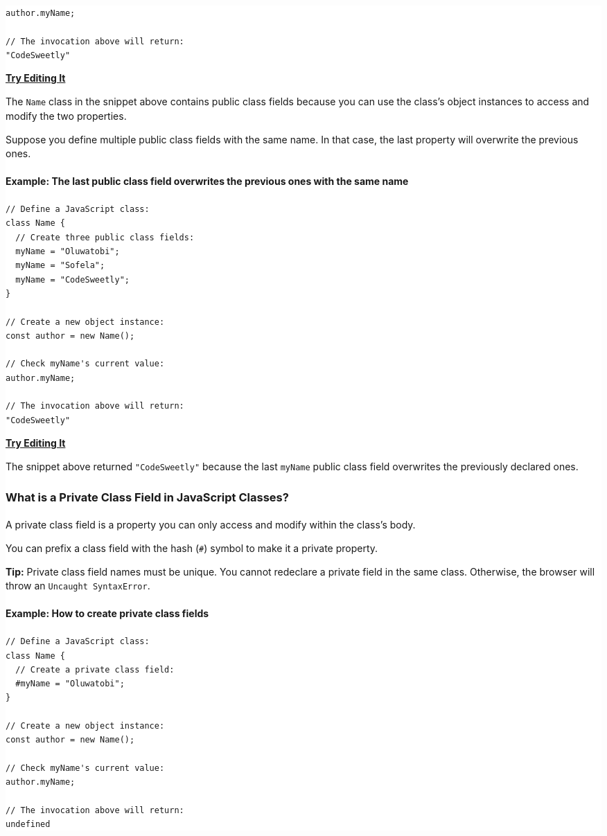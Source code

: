 ```
author.myName;

// The invocation above will return:
"CodeSweetly"
```

[**Try Editing It**][65]

The `Name` class in the snippet above contains public class fields because you can use the class’s object instances to access and modify the two properties.

Suppose you define multiple public class fields with the same name. In that case, the last property will overwrite the previous ones.

#### Example: The last public class field overwrites the previous ones with the same name

```
// Define a JavaScript class:
class Name {
  // Create three public class fields:
  myName = "Oluwatobi";
  myName = "Sofela";
  myName = "CodeSweetly";
}

// Create a new object instance:
const author = new Name();

// Check myName's current value:
author.myName;

// The invocation above will return:
"CodeSweetly"
```

[**Try Editing It**][66]

The snippet above returned `"CodeSweetly"` because the last `myName` public class field overwrites the previously declared ones.

### What is a Private Class Field in JavaScript Classes?

A private class field is a property you can only access and modify within the class’s body.

You can prefix a class field with the hash (`#`) symbol to make it a private property.

**Tip:** Private class field names must be unique. You cannot redeclare a private field in the same class. Otherwise, the browser will throw an `Uncaught SyntaxError`.

#### Example: How to create private class fields

```
// Define a JavaScript class:
class Name {
  // Create a private class field:
  #myName = "Oluwatobi";
}

// Create a new object instance:
const author = new Name();

// Check myName's current value:
author.myName;

// The invocation above will return:
undefined
```


[1]: #heading-what-is-a-javascript-class
[2]: #heading-why-classes-in-javascript
[3]: #heading-syntax-of-a-javascript-class
[4]: #heading-what-is-a-class-keyword
[5]: #heading-what-is-a-class-name
[6]: #heading-what-is-a-code-block
[7]: #heading-what-is-a-class-body
[8]: #heading-what-is-a-javascript-class-field
[9]: #heading-how-to-create-class-fields-in-javascript
[10]: #heading-how-to-create-class-fields-with-computed-names
[11]: #heading-how-to-create-regular-class-field-methods
[12]: #heading-how-to-create-shorthand-class-field-methods
[13]: #heading-regular-vs-shorthand-class-field-methods-whats-the-difference
[14]: #heading-what-is-a-user-defined-prototypal-method-in-javascript-classes
[15]: #heading-what-is-a-constructor-method-in-javascript-classes
[16]: #heading-types-of-class-fields
[17]: #heading-what-is-a-public-class-field-in-javascript-classes-1
[18]: #heading-what-is-a-private-class-field-in-javascript-classes-1
[19]: #heading-what-is-a-static-class-field-in-javascript-classes-1
[20]: #heading-types-of-javascript-classes
[21]: #heading-what-is-a-javascript-class-declaration
[22]: #heading-what-is-a-javascript-class-expression
[23]: #heading-what-is-a-derived-class-in-javascript
[24]: #heading-what-is-the-super-keyword-in-javascript
[25]: #heading-how-to-use-the-super-keyword-as-a-function-caller
[26]: #heading-how-to-use-the-super-keyword-as-a-property-accessor
[27]: #heading-super-vs-this-keyword-whats-the-difference
[28]: #heading-components-of-a-javascript-class
[29]: #heading-how-does-a-javascript-class-help-with-encapsulation
[30]: #heading-important-things-to-know-about-javascript-classes
[31]: #heading-1-declare-your-class-before-you-access-it
[32]: #heading-2-classes-are-functions
[33]: #heading-3-classes-are-strict
[34]: #heading-4-avoid-the-return-keyword-in-your-classs-constructor-method
[35]: #heading-5-a-classs-evaluation-starts-from-the-extends-clause-to-its-values
[36]: #heading-overview
[37]: https://developer.mozilla.org/en-US/docs/Web/JavaScript/Reference/Global_Objects/Object/Object
[38]: https://codesweetly.com/javascript-new-keyword
[39]: https://codesweetly.com/try-it-sdk/javascript/function/class/class-explained/js-gtfmeb
[40]: https://codesweetly.com/encapsulation-in-javascript
[41]: https://developer.mozilla.org/en-US/docs/Web/JavaScript/Reference/Global_Objects/Date
[42]: https://developer.mozilla.org/en-US/docs/Web/JavaScript/Reference/Statements
[43]: https://codesweetly.com/method-in-javascript
[44]: https://codesweetly.com/try-it-sdk/javascript/function/class/class-field/js-bxe9or
[45]: https://developer.mozilla.org/en-US/docs/Glossary/Property/JavaScript
[46]: https://codesweetly.com/javascript-properties-object#computed-property-names-in-javascript
[47]: https://codesweetly.com/try-it-sdk/javascript/function/class/class-field/js-b9jwfx
[48]: https://codesweetly.com/try-it-sdk/javascript/function/class/class-field/js-fro6pz
[49]: https://codesweetly.com/try-it-sdk/javascript/function/class/class-field/js-j6kpwy
[50]: https://codesweetly.com/web-tech-terms-i#instance-property-in-javascript
[51]: https://codesweetly.com/web-tech-terms-p#prototypal-property-in-javascript
[52]: https://developer.mozilla.org/en-US/docs/Web/JavaScript/Reference/Global_Objects/Object
[53]: https://codesweetly.com/default-function-properties-in-javascript#what-is-the-default-prototype-property-in-javascript-functions
[54]: https://codesweetly.com/try-it-sdk/javascript/function/class/class-field/js-xgekwn
[55]: https://developer.mozilla.org/en-US/docs/Web/JavaScript/Inheritance_and_the_prototype_chain
[56]: https://codesweetly.com/try-it-sdk/javascript/function/class/class-field/js-tfz2hb
[57]: https://codesweetly.com/try-it-sdk/javascript/function/class/class-field/js-gzhxdi
[58]: https://codesweetly.com/try-it-sdk/javascript/function/class/class-field/js-pqgqew
[59]: https://developer.mozilla.org/en-US/docs/Web/JavaScript/Reference/Functions/arguments
[60]: https://codesweetly.com/declaration-initialization-invocation-in-programming#what-does-invocation-mean
[61]: https://codesweetly.com/try-it-sdk/javascript/function/class/class-field/js-stxiye
[62]: https://codesweetly.com/web-tech-terms-i#instance-property-in-javascript
[63]: https://codesweetly.com/try-it-sdk/javascript/function/class/class-field/js-vkvnuv
[64]: https://codesweetly.com/method-in-javascript#shorthand-for-javascript-methods
[65]: https://codesweetly.com/try-it-sdk/javascript/function/class/class-field/js-88zwpt
[66]: https://codesweetly.com/try-it-sdk/javascript/function/class/class-field/js-4gefar
[67]: https://codesweetly.com/try-it-sdk/javascript/function/class/class-field/js-mkabvf
[68]: https://codesweetly.com/try-it-sdk/javascript/function/class/class-field/js-7acrhs
[69]: https://codesweetly.com/web-tech-terms-i#instance-property-in-javascript
[70]: https://codesweetly.com/web-tech-terms-p#prototypal-property-in-javascript
[71]: https://codesweetly.com/try-it-sdk/javascript/function/class/class-field/js-dcx7ck
[72]: https://codesweetly.com/try-it-sdk/javascript/function/class/class-field/js-cvbm6x
[73]: https://codesweetly.com/try-it-sdk/javascript/function/class/class-field/js-wtvny3
[74]: https://codesweetly.com/javascript-variable
[75]: #heading-what-is-a-public-class-field-in-javascript-classes-1
[76]: #heading-what-is-a-static-class-field-in-javascript-classes-1
[77]: #heading-what-is-a-private-class-field-in-javascript-classes-1
[78]: https://codesweetly.com/default-function-properties-in-javascript#what-is-the-default-prototype-property-in-javascript-functions-1
[79]: https://codesweetly.com/default-function-properties-in-javascript#what-is-the-default-prototype-property-in-javascript-functions
[80]: https://codesweetly.com/javascript-properties-object
[81]: https://codesweetly.com/try-it-sdk/javascript/function/class/class-explained/js-jivp9r
[82]: https://codesweetly.com/try-it-sdk/javascript/function/class/class-explained/js-kxiztt
[83]: https://codesweetly.com/try-it-sdk/javascript/operators/super-keyword/js-qcdu2a
[84]: https://codesweetly.com/try-it-sdk/javascript/operators/super-keyword/js-cdc4ks
[85]: https://www.freecodecamp.org/news/the-this-keyword-in-javascript/
[86]: https://codesweetly.com/try-it-sdk/javascript/operators/super-keyword/js-zyd4dm
[87]: https://codesweetly.com/try-it-sdk/javascript/operators/super-keyword/js-sgc2tx
[88]: https://codesweetly.com/try-it-sdk/javascript/operators/super-keyword/js-cr3jfd
[89]: https://codesweetly.com/web-tech-terms-s#static-class-field-in-javascript
[90]: https://codesweetly.com/web-tech-terms-p#prototypal-property-in-javascript
[91]: https://codesweetly.com/try-it-sdk/javascript/operators/super-keyword/js-fr9bvs
[92]: https://codesweetly.com/try-it-sdk/javascript/operators/super-keyword/js-mxdvkm
[93]: https://codesweetly.com/default-function-properties-in-javascript#what-is-the-default-prototype-property-in-javascript-functions-1
[94]: https://codesweetly.com/default-function-properties-in-javascript#the-javascript-prototype-chain-diagram
[95]: https://codesweetly.com/try-it-sdk/javascript/operators/super-keyword/js-vpw14s
[96]: https://codesweetly.com/try-it-sdk/javascript/operators/super-keyword/js-kqsqqe
[97]: https://codesweetly.com/try-it-sdk/javascript/operators/super-keyword/js-v2st2a
[98]: https://codesweetly.com/try-it-sdk/javascript/encapsulation/js-q7uqv4
[99]: https://codesweetly.com/web-tech-terms-e#encapsulation
[100]: https://codesweetly.com/try-it-sdk/javascript/encapsulation/js-3vq4es
[101]: https://codesweetly.com/javascript-temporal-dead-zone#how-does-vars-tdz-differ-from-let-and-const-variables
[102]: https://www.freecodecamp.org/news/what-is-hoisting-in-javascript-3/
[103]: https://codesweetly.com/try-it-sdk/javascript/function/class/class-explained/js-74u2wt
[104]: https://codesweetly.com/javascript-function-object
[105]: https://codesweetly.com/try-it-sdk/javascript/function/class/class-explained/js-spwwdy
[106]: https://codesweetly.com/javascript-non-primitive-data-type
[107]: https://developer.mozilla.org/en-US/docs/Web/JavaScript/Reference/Classes/Private_properties#returning_overriding_object
[108]: https://codesweetly.com/try-it-sdk/javascript/function/class/class-explained/js-vgwrmg
[109]: https://codesweetly.com/web-tech-terms-s#static-initialization-blocks
[110]: https://amzn.to/48NjBdY
[111]: https://amzn.to/48NjBdY
[112]: /news/author/oluwatobiss/
[113]: https://www.freecodecamp.org/learn/